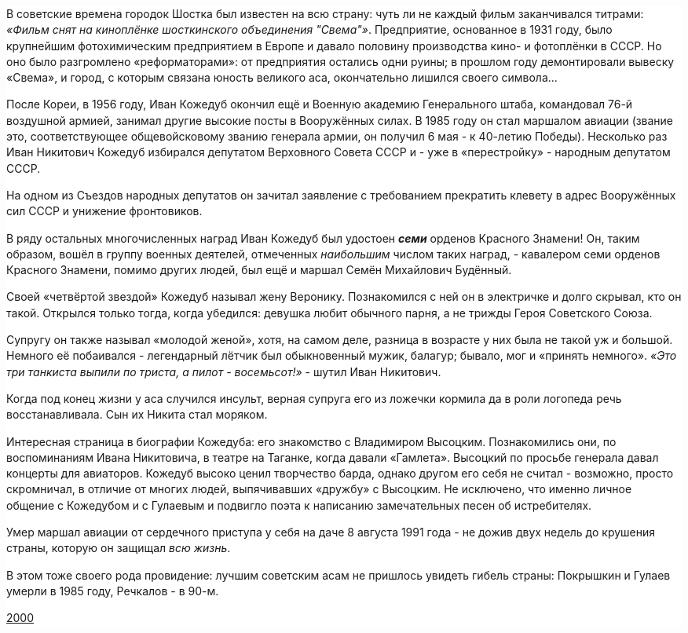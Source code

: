 В советские времена городок Шостка был известен на всю страну: чуть ли не каждый фильм заканчивался титрами: *«Фильм снят на киноплёнке шосткинского объединения "Свема"»*. Предприятие, основанное в 1931 году, было крупнейшим фотохимическим предприятием в Европе и давало половину производства кино- и фотоплёнки в СССР. Но оно было разгромлено «реформаторами»: от предприятия остались одни руины; в прошлом году демонтировали вывеску «Свема», и город, с которым связана юность великого аса, окончательно лишился своего символа...

После Кореи, в 1956 году, Иван Кожедуб окончил ещё и Военную академию Генерального штаба, командовал 76-й воздушной армией, занимал другие высокие посты в Вооружённых силах. В 1985 году он стал маршалом авиации (звание это, соответствующее общевойсковому званию генерала армии, он получил 6 мая - к 40-летию Победы). Несколько раз Иван Никитович Кожедуб избирался депутатом Верховного Совета СССР и - уже в «перестройку» - народным депутатом СССР.

На одном из Съездов народных депутатов он зачитал заявление с требованием прекратить клевету в адрес Вооружённых сил СССР и унижение фронтовиков.

В ряду остальных многочисленных наград Иван Кожедуб был удостоен ***семи*** орденов Красного Знамени! Он, таким образом, вошёл в группу военных деятелей, отмеченных *наибольшим* числом таких наград, - кавалером семи орденов Красного Знамени, помимо других людей, был ещё и маршал Семён Михайлович Будённый.

Своей «четвёртой звездой» Кожедуб называл жену Веронику. Познакомился с ней он в электричке и долго скрывал, кто он такой. Открылся только тогда, когда убедился: девушка любит обычного парня, а не трижды Героя Советского Союза.

Супругу он также называл «молодой женой», хотя, на самом деле, разница в возрасте у них была не такой уж и большой. Немного её побаивался - легендарный лётчик был обыкновенный мужик, балагур; бывало, мог и «принять немного». *«Это три танкиста выпили по триста, а пилот - восемьсот!»* - шутил Иван Никитович.

Когда под конец жизни у аса случился инсульт, верная супруга его из ложечки кормила да в роли логопеда речь восстанавливала. Сын их Никита стал моряком.

Интересная страница в биографии Кожедуба: его знакомство с Владимиром Высоцким. Познакомились они, по воспоминаниям Ивана Никитовича, в театре на Таганке, когда давали «Гамлета». Высоцкий по просьбе генерала давал концерты для авиаторов. Кожедуб высоко ценил творчество барда, однако другом его себя не считал - возможно, просто скромничал, в отличие от многих людей, выпячивавших «дружбу» с Высоцким. Не исключено, что именно личное общение с Кожедубом и с Гулаевым и подвигло поэта к написанию замечательных песен об истребителях.

Умер маршал авиации от сердечного приступа у себя на даче 8 августа 1991 года - не дожив двух недель до крушения страны, которую он защищал *всю жизнь*.

В этом тоже своего рода провидение: лучшим советским асам не пришлось увидеть гибель страны: Покрышкин и Гулаев умерли в 1985 году, Речкалов - в 90-м.

[2000](https://www.2000.ua/v-nomere/aspekty/persona_aspekty/ivan-kozhedub-as-iz-asov.htm)
